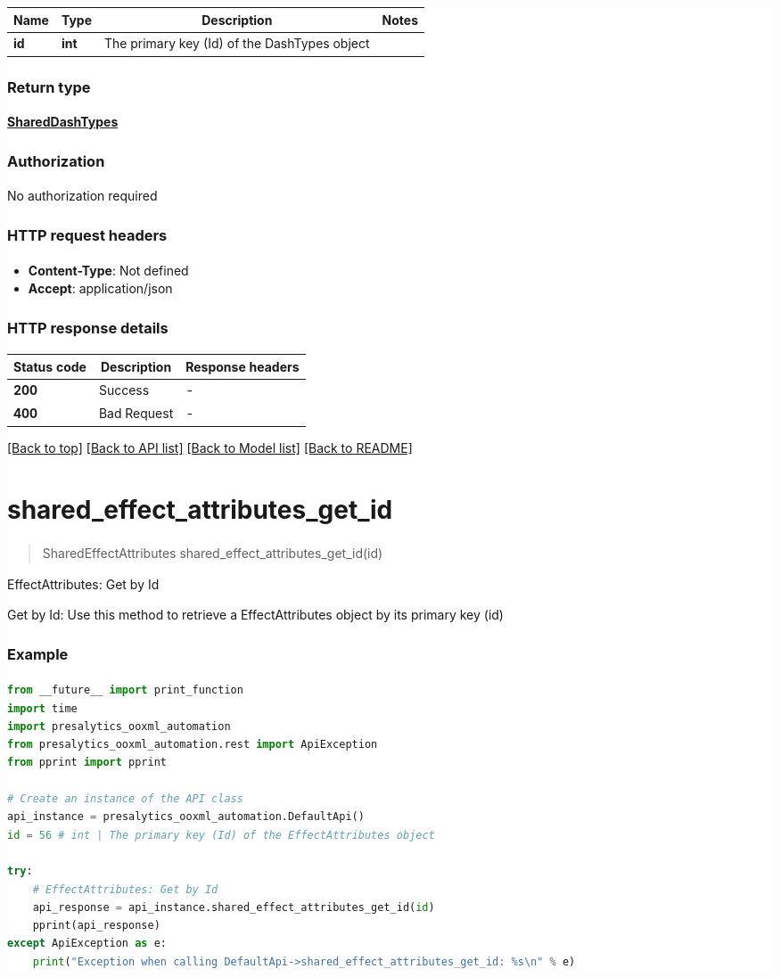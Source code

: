 Name | Type | Description  | Notes
------------- | ------------- | ------------- | -------------
 **id** | **int**| The primary key (Id) of the DashTypes object | 

### Return type

[**SharedDashTypes**](SharedDashTypes.md)

### Authorization

No authorization required

### HTTP request headers

 - **Content-Type**: Not defined
 - **Accept**: application/json

### HTTP response details
| Status code | Description | Response headers |
|-------------|-------------|------------------|
**200** | Success |  -  |
**400** | Bad Request |  -  |

[[Back to top]](#) [[Back to API list]](../README.md#documentation-for-api-endpoints) [[Back to Model list]](../README.md#documentation-for-models) [[Back to README]](../README.md)

# **shared_effect_attributes_get_id**
> SharedEffectAttributes shared_effect_attributes_get_id(id)

EffectAttributes: Get by Id

Get by Id: Use this method to retrieve a EffectAttributes object by its primary key (id)

### Example

```python
from __future__ import print_function
import time
import presalytics_ooxml_automation
from presalytics_ooxml_automation.rest import ApiException
from pprint import pprint

# Create an instance of the API class
api_instance = presalytics_ooxml_automation.DefaultApi()
id = 56 # int | The primary key (Id) of the EffectAttributes object

try:
    # EffectAttributes: Get by Id
    api_response = api_instance.shared_effect_attributes_get_id(id)
    pprint(api_response)
except ApiException as e:
    print("Exception when calling DefaultApi->shared_effect_attributes_get_id: %s\n" % e)
```
